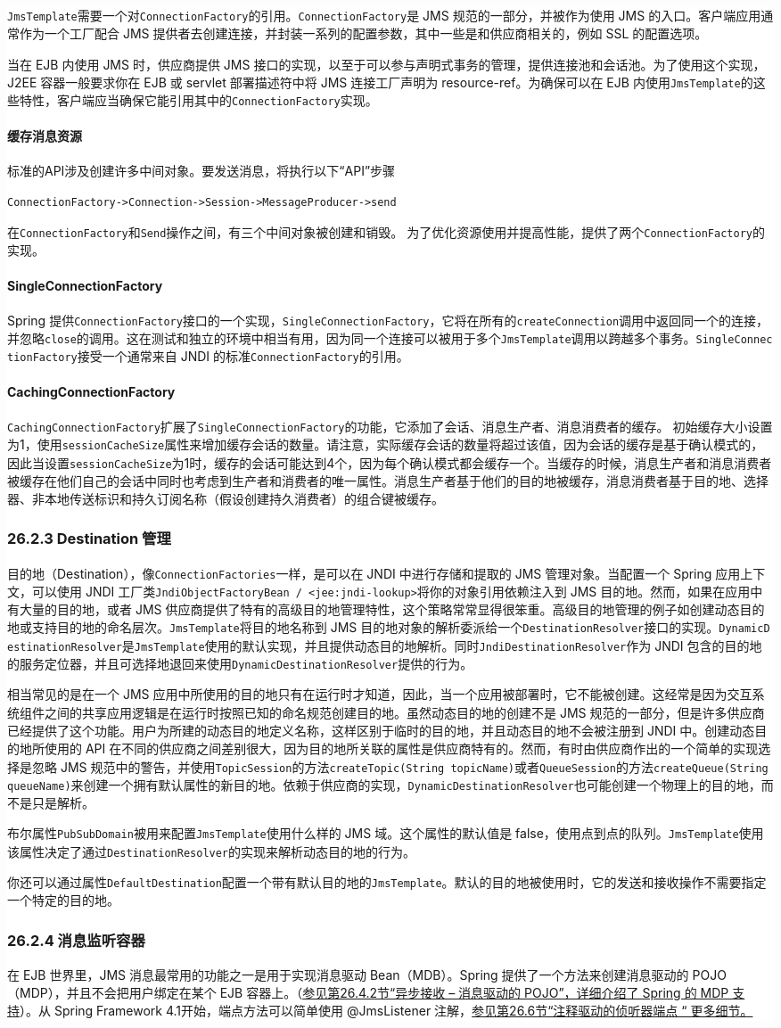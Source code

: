 `JmsTemplate`需要一个对`ConnectionFactory`的引用。`ConnectionFactory`是 JMS 规范的一部分，并被作为使用 JMS 的入口。客户端应用通常作为一个工厂配合 JMS 提供者去创建连接，并封装一系列的配置参数，其中一些是和供应商相关的，例如 SSL 的配置选项。

当在 EJB 内使用 JMS 时，供应商提供 JMS 接口的实现，以至于可以参与声明式事务的管理，提供连接池和会话池。为了使用这个实现，J2EE 容器一般要求你在 EJB 或 servlet 部署描述符中将 JMS 连接工厂声明为 resource-ref。为确保可以在 EJB 内使用`JmsTemplate`的这些特性，客户端应当确保它能引用其中的`ConnectionFactory`实现。

#### 缓存消息资源

标准的API涉及创建许多中间对象。要发送消息，将执行以下“API”步骤

```
ConnectionFactory->Connection->Session->MessageProducer->send
```

在`ConnectionFactory`和`Send`操作之间，有三个中间对象被创建和销毁。 为了优化资源使用并提高性能，提供了两个`ConnectionFactory`的实现。

#### SingleConnectionFactory

Spring 提供`ConnectionFactory`接口的一个实现，`SingleConnectionFactory`，它将在所有的`createConnection`调用中返回同一个的连接，并忽略`close`的调用。这在测试和独立的环境中相当有用，因为同一个连接可以被用于多个`JmsTemplate`调用以跨越多个事务。`SingleConnectionFactory`接受一个通常来自 JNDI 的标准`ConnectionFactory`的引用。

#### CachingConnectionFactory

`CachingConnectionFactory`扩展了`SingleConnectionFactory`的功能，它添加了会话、消息生产者、消息消费者的缓存。 初始缓存大小设置为1，使用`sessionCacheSize`属性来增加缓存会话的数量。请注意，实际缓存会话的数量将超过该值，因为会话的缓存是基于确认模式的，因此当设置`sessionCacheSize`为1时，缓存的会话可能达到4个，因为每个确认模式都会缓存一个。当缓存的时候，消息生产者和消息消费者被缓存在他们自己的会话中同时也考虑到生产者和消费者的唯一属性。消息生产者基于他们的目的地被缓存，消息消费者基于目的地、选择器、非本地传送标识和持久订阅名称（假设创建持久消费者）的组合键被缓存。

### 26.2.3 Destination 管理

目的地（Destination），像`ConnectionFactories`一样，是可以在 JNDI 中进行存储和提取的 JMS 管理对象。当配置一个 Spring 应用上下文，可以使用 JNDI 工厂类`JndiObjectFactoryBean / <jee:jndi-lookup>`将你的对象引用依赖注入到 JMS 目的地。然而，如果在应用中有大量的目的地，或者 JMS 供应商提供了特有的高级目的地管理特性，这个策略常常显得很笨重。高级目的地管理的例子如创建动态目的地或支持目的地的命名层次。`JmsTemplate`将目的地名称到 JMS 目的地对象的解析委派给一个`DestinationResolver`接口的实现。`DynamicDestinationResolver`是`JmsTemplate`使用的默认实现，并且提供动态目的地解析。同时`JndiDestinationResolver`作为 JNDI 包含的目的地的服务定位器，并且可选择地退回来使用`DynamicDestinationResolver`提供的行为。

相当常见的是在一个 JMS 应用中所使用的目的地只有在运行时才知道，因此，当一个应用被部署时，它不能被创建。这经常是因为交互系统组件之间的共享应用逻辑是在运行时按照已知的命名规范创建目的地。虽然动态目的地的创建不是 JMS 规范的一部分，但是许多供应商已经提供了这个功能。用户为所建的动态目的地定义名称，这样区别于临时的目的地，并且动态目的地不会被注册到 JNDI 中。创建动态目的地所使用的 API 在不同的供应商之间差别很大，因为目的地所关联的属性是供应商特有的。然而，有时由供应商作出的一个简单的实现选择是忽略 JMS 规范中的警告，并使用`TopicSession`的方法`createTopic(String topicName)`或者`QueueSession`的方法`createQueue(String queueName)`来创建一个拥有默认属性的新目的地。依赖于供应商的实现，`DynamicDestinationResolver`也可能创建一个物理上的目的地，而不是只是解析。

布尔属性`PubSubDomain`被用来配置`JmsTemplate`使用什么样的 JMS 域。这个属性的默认值是 false，使用点到点的队列。`JmsTemplate`使用该属性决定了通过`DestinationResolver`的实现来解析动态目的地的行为。

你还可以通过属性`DefaultDestination`配置一个带有默认目的地的`JmsTemplate`。默认的目的地被使用时，它的发送和接收操作不需要指定一个特定的目的地。

### 26.2.4 消息监听容器

在 EJB 世界里，JMS 消息最常用的功能之一是用于实现消息驱动 Bean（MDB）。Spring 提供了一个方法来创建消息驱动的 POJO（MDP），并且不会把用户绑定在某个 EJB 容器上。（[参见第26.4.2节“异步接收 – 消息驱动的 POJO”，详细介绍了 Spring 的 MDP 支持](http://docs.spring.io/spring/docs/5.0.0.M5/spring-framework-reference/html/jms.html#jms-asynchronousMessageReception)）。从 Spring Framework 4.1开始，端点方法可以简单使用 @JmsListener 注解，[参见第26.6节“注释驱动的侦听器端点 “ 更多细节。](http://docs.spring.io/spring/docs/5.0.0.M5/spring-framework-reference/html/jms.html#jms-annotated)
